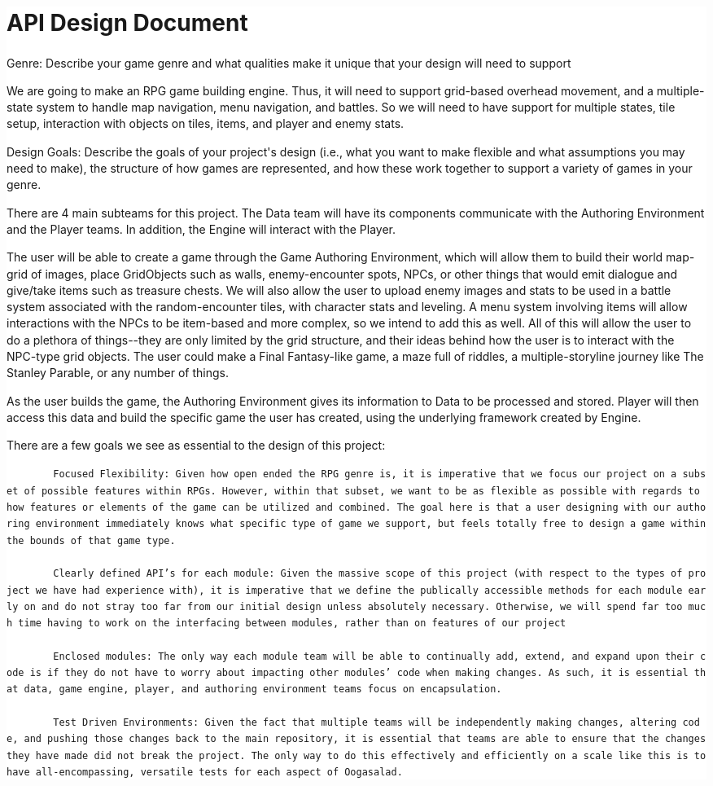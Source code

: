 API Design Document
===================

Genre: 
Describe your game genre and what qualities make it unique that your design will need to support

We are going to make an RPG game building engine. Thus, it will need to support grid-based overhead movement, and a multiple-state system to handle map navigation, menu navigation, and battles. So we will need to have support for multiple states, tile setup, interaction with objects on tiles, items, and player and enemy stats.

Design Goals: 
Describe the goals of your project's design (i.e., what you want to make flexible and what assumptions you may need to make), the structure of how games are represented, and how these work together to support a variety of games in your genre.

There are 4 main subteams for this project. The Data team will have its components communicate with the Authoring Environment and the Player teams. In addition, the Engine will interact with the Player. 

The user will be able to create a game through the Game Authoring Environment, which will allow them to build their world map-grid of images, place GridObjects such as walls, enemy-encounter spots, NPCs, or other things that would emit dialogue and give/take items such as treasure chests. We will also allow the user to upload enemy images and stats to be used in a battle system associated with the random-encounter tiles, with character stats and leveling. A menu system involving items will allow interactions with the NPCs to be item-based and more complex, so we intend to add this as well. All of this will allow the user to do a plethora of things--they are only limited by the grid structure, and their ideas behind how the user is to interact with the NPC-type grid objects. The user could make a Final Fantasy-like game, a maze full of riddles, a multiple-storyline journey like The Stanley Parable, or any number of things.

As the user builds the game, the Authoring Environment gives its information to Data to be processed and stored. Player will then access this data and build the specific game the user has created, using the underlying framework created by Engine.

There are a few goals we see as essential to the design of this project:

            Focused Flexibility: Given how open ended the RPG genre is, it is imperative that we focus our project on a subset of possible features within RPGs. However, within that subset, we want to be as flexible as possible with regards to how features or elements of the game can be utilized and combined. The goal here is that a user designing with our authoring environment immediately knows what specific type of game we support, but feels totally free to design a game within the bounds of that game type.
            
            Clearly defined API’s for each module: Given the massive scope of this project (with respect to the types of project we have had experience with), it is imperative that we define the publically accessible methods for each module early on and do not stray too far from our initial design unless absolutely necessary. Otherwise, we will spend far too much time having to work on the interfacing between modules, rather than on features of our project
            	
            Enclosed modules: The only way each module team will be able to continually add, extend, and expand upon their code is if they do not have to worry about impacting other modules’ code when making changes. As such, it is essential that data, game engine, player, and authoring environment teams focus on encapsulation.
            
            Test Driven Environments: Given the fact that multiple teams will be independently making changes, altering code, and pushing those changes back to the main repository, it is essential that teams are able to ensure that the changes they have made did not break the project. The only way to do this effectively and efficiently on a scale like this is to have all-encompassing, versatile tests for each aspect of Oogasalad. 
            